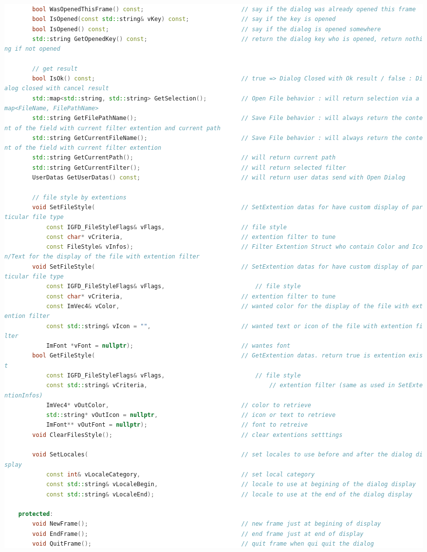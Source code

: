 ```C++
        bool WasOpenedThisFrame() const;                            // say if the dialog was already opened this frame
        bool IsOpened(const std::string& vKey) const;               // say if the key is opened
        bool IsOpened() const;                                      // say if the dialog is opened somewhere
        std::string GetOpenedKey() const;                           // return the dialog key who is opened, return nothing if not opened

        // get result
        bool IsOk() const;                                          // true => Dialog Closed with Ok result / false : Dialog closed with cancel result
        std::map<std::string, std::string> GetSelection();          // Open File behavior : will return selection via a map<FileName, FilePathName>
        std::string GetFilePathName();                              // Save File behavior : will always return the content of the field with current filter extention and current path
        std::string GetCurrentFileName();                           // Save File behavior : will always return the content of the field with current filter extention
        std::string GetCurrentPath();                               // will return current path
        std::string GetCurrentFilter();                             // will return selected filter
        UserDatas GetUserDatas() const;                             // will return user datas send with Open Dialog

        // file style by extentions
        void SetFileStyle(                                          // SetExtention datas for have custom display of particular file type
            const IGFD_FileStyleFlags& vFlags,                      // file style
            const char* vCriteria,                                  // extention filter to tune
            const FileStyle& vInfos);                               // Filter Extention Struct who contain Color and Icon/Text for the display of the file with extention filter
        void SetFileStyle(                                          // SetExtention datas for have custom display of particular file type
            const IGFD_FileStyleFlags& vFlags,                          // file style
            const char* vCriteria,                                  // extention filter to tune
            const ImVec4& vColor,                                   // wanted color for the display of the file with extention filter
            const std::string& vIcon = "",                          // wanted text or icon of the file with extention filter
            ImFont *vFont = nullptr);                               // wantes font
        bool GetFileStyle(                                          // GetExtention datas. return true is extention exist
            const IGFD_FileStyleFlags& vFlags,                          // file style
            const std::string& vCriteria,                                   // extention filter (same as used in SetExtentionInfos)
            ImVec4* vOutColor,                                      // color to retrieve
            std::string* vOutIcon = nullptr,                        // icon or text to retrieve
            ImFont** vOutFont = nullptr);                           // font to retreive
        void ClearFilesStyle();                                     // clear extentions setttings

        void SetLocales(                                            // set locales to use before and after the dialog display
            const int& vLocaleCategory,                             // set local category
            const std::string& vLocaleBegin,                        // locale to use at begining of the dialog display
            const std::string& vLocaleEnd);                         // locale to use at the end of the dialog display

    protected:
        void NewFrame();                                            // new frame just at begining of display
        void EndFrame();                                            // end frame just at end of display
        void QuitFrame();                                           // quit frame when qui quit the dialog
```